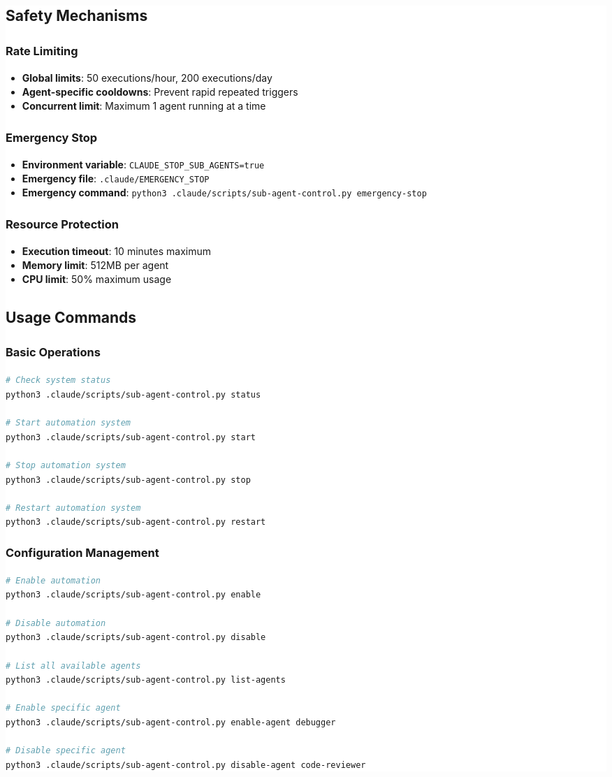 ## Safety Mechanisms

### Rate Limiting
- **Global limits**: 50 executions/hour, 200 executions/day
- **Agent-specific cooldowns**: Prevent rapid repeated triggers
- **Concurrent limit**: Maximum 1 agent running at a time

### Emergency Stop
- **Environment variable**: `CLAUDE_STOP_SUB_AGENTS=true`
- **Emergency file**: `.claude/EMERGENCY_STOP`
- **Emergency command**: `python3 .claude/scripts/sub-agent-control.py emergency-stop`

### Resource Protection
- **Execution timeout**: 10 minutes maximum
- **Memory limit**: 512MB per agent
- **CPU limit**: 50% maximum usage

## Usage Commands

### Basic Operations
```bash
# Check system status
python3 .claude/scripts/sub-agent-control.py status

# Start automation system
python3 .claude/scripts/sub-agent-control.py start

# Stop automation system
python3 .claude/scripts/sub-agent-control.py stop

# Restart automation system
python3 .claude/scripts/sub-agent-control.py restart
```

### Configuration Management
```bash
# Enable automation
python3 .claude/scripts/sub-agent-control.py enable

# Disable automation
python3 .claude/scripts/sub-agent-control.py disable

# List all available agents
python3 .claude/scripts/sub-agent-control.py list-agents

# Enable specific agent
python3 .claude/scripts/sub-agent-control.py enable-agent debugger

# Disable specific agent
python3 .claude/scripts/sub-agent-control.py disable-agent code-reviewer
```
